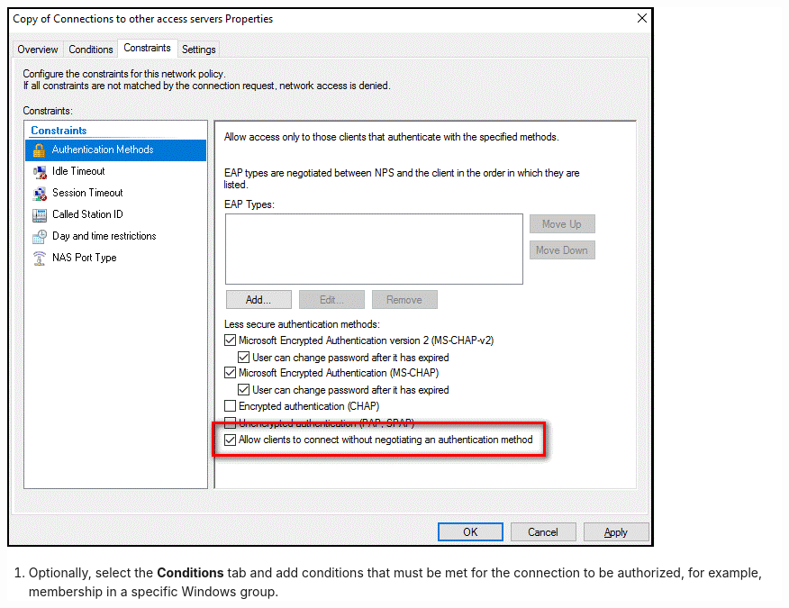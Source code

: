    ![Modify authentication methods to allow clients to connect](./media/howto-mfa-nps-extension-rdg/image22.png)

1. Optionally, select the **Conditions** tab and add conditions that must be met for the connection to be authorized, for example, membership in a specific Windows group.
